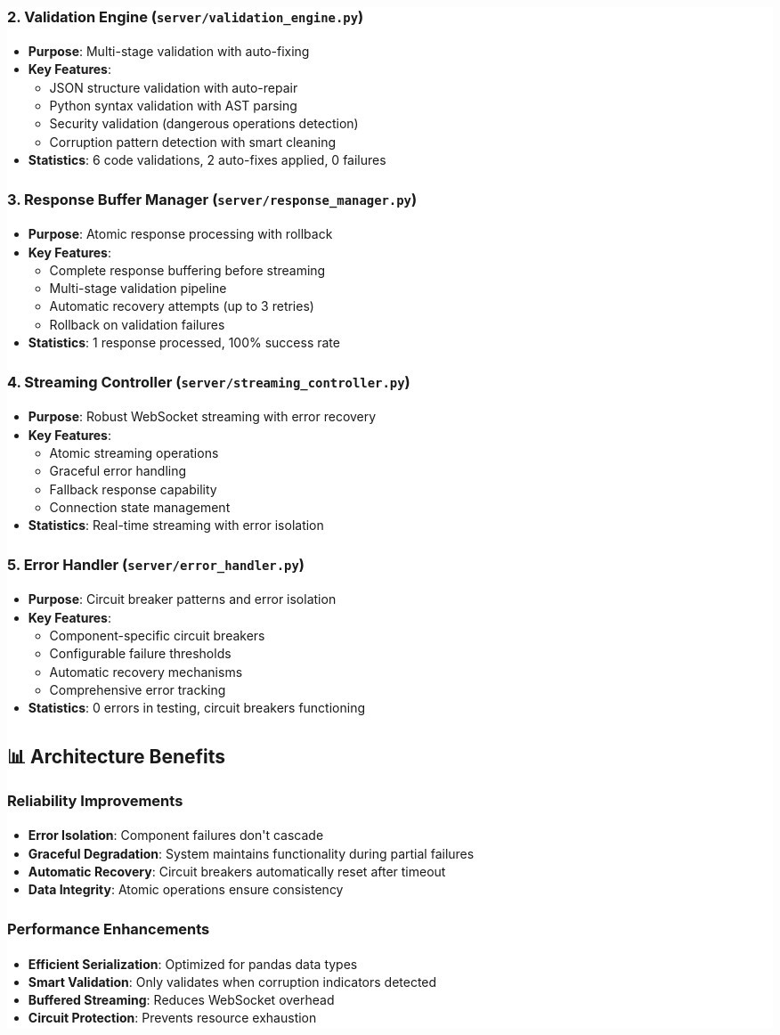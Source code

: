 ### 2. Validation Engine (`server/validation_engine.py`)
- **Purpose**: Multi-stage validation with auto-fixing
- **Key Features**:
  - JSON structure validation with auto-repair
  - Python syntax validation with AST parsing
  - Security validation (dangerous operations detection)
  - Corruption pattern detection with smart cleaning
- **Statistics**: 6 code validations, 2 auto-fixes applied, 0 failures

### 3. Response Buffer Manager (`server/response_manager.py`)
- **Purpose**: Atomic response processing with rollback
- **Key Features**:
  - Complete response buffering before streaming
  - Multi-stage validation pipeline
  - Automatic recovery attempts (up to 3 retries)
  - Rollback on validation failures
- **Statistics**: 1 response processed, 100% success rate

### 4. Streaming Controller (`server/streaming_controller.py`)
- **Purpose**: Robust WebSocket streaming with error recovery
- **Key Features**:
  - Atomic streaming operations
  - Graceful error handling
  - Fallback response capability
  - Connection state management
- **Statistics**: Real-time streaming with error isolation

### 5. Error Handler (`server/error_handler.py`)
- **Purpose**: Circuit breaker patterns and error isolation
- **Key Features**:
  - Component-specific circuit breakers
  - Configurable failure thresholds
  - Automatic recovery mechanisms
  - Comprehensive error tracking
- **Statistics**: 0 errors in testing, circuit breakers functioning

## 📊 Architecture Benefits

### Reliability Improvements
- **Error Isolation**: Component failures don't cascade
- **Graceful Degradation**: System maintains functionality during partial failures
- **Automatic Recovery**: Circuit breakers automatically reset after timeout
- **Data Integrity**: Atomic operations ensure consistency

### Performance Enhancements
- **Efficient Serialization**: Optimized for pandas data types
- **Smart Validation**: Only validates when corruption indicators detected
- **Buffered Streaming**: Reduces WebSocket overhead
- **Circuit Protection**: Prevents resource exhaustion
